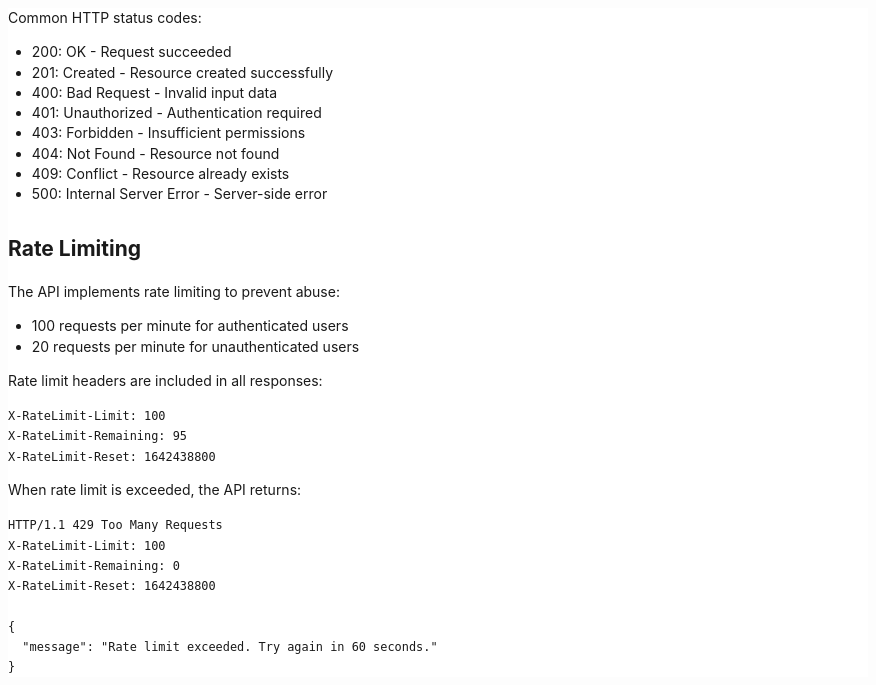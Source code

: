Common HTTP status codes:

- 200: OK - Request succeeded
- 201: Created - Resource created successfully
- 400: Bad Request - Invalid input data
- 401: Unauthorized - Authentication required
- 403: Forbidden - Insufficient permissions
- 404: Not Found - Resource not found
- 409: Conflict - Resource already exists
- 500: Internal Server Error - Server-side error

## Rate Limiting

The API implements rate limiting to prevent abuse:

- 100 requests per minute for authenticated users
- 20 requests per minute for unauthenticated users

Rate limit headers are included in all responses:

```
X-RateLimit-Limit: 100
X-RateLimit-Remaining: 95
X-RateLimit-Reset: 1642438800
```

When rate limit is exceeded, the API returns:

```
HTTP/1.1 429 Too Many Requests
X-RateLimit-Limit: 100
X-RateLimit-Remaining: 0
X-RateLimit-Reset: 1642438800

{
  "message": "Rate limit exceeded. Try again in 60 seconds."
}
```
